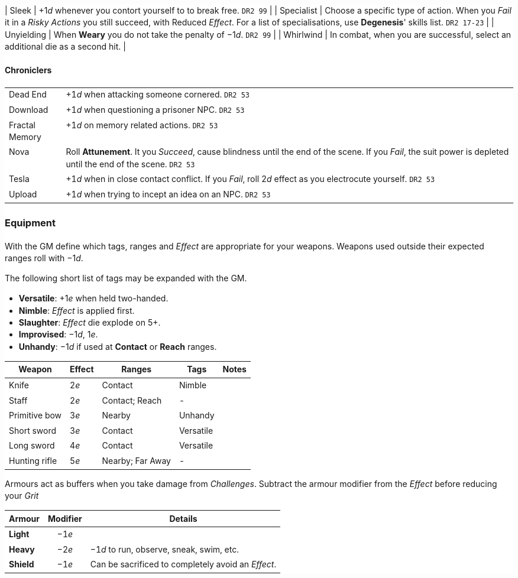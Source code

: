 | Sleek           | $+1d$ whenever you contort yourself to to break free. `DR2 99`                                                                                                                                 |
| Specialist      | Choose a specific type of action. When you *Fail* it in a *Risky Actions* you still succeed, with Reduced *Effect*. For a list of specialisations, use **Degenesis**' skills list. `DR2 17-23` |
| Unyielding      | When **Weary** you do not take the penalty of $-1d$. `DR2 99`                                                                                                                                  |
| Whirlwind       | In combat, when you are successful, select an additional die as a second hit.                                                                                                                  |

#### Chroniclers

|                |                                                                                                                                                                   |
| -------------- | ----------------------------------------------------------------------------------------------------------------------------------------------------------------- |
| Dead End       | $+1d$ when attacking someone cornered. `DR2 53`                                                                                                                   |
| Download       | $+1d$ when questioning a prisoner NPC. `DR2 53`                                                                                                                   |
| Fractal Memory | $+1d$ on memory related actions. `DR2 53`                                                                                                                         |
| Nova           | Roll **Attunement**. It you *Succeed*, cause blindness until the end of the scene. If you *Fail*, the suit power is depleted until the end of the scene. `DR2 53` |
| Tesla          | $+1d$ when in close contact conflict. If you *Fail*, roll $2d$ effect as you electrocute yourself. `DR2 53`                                                       |
| Upload         | $+1d$ when trying to incept an idea on an NPC. `DR2 53`                                                                                                           |

### Equipment

With the GM define which tags, ranges and *Effect* are appropriate for your weapons.
Weapons used outside their expected ranges roll with $-1d$.

The following short list of tags may be expanded with the GM.

- **Versatile**: $+1e$ when held two-handed.
- **Nimble**: *Effect* is applied first.
- **Slaughter**: *Effect* die explode on $5+$.
- **Improvised**: $-1d$, $1e$.
- **Unhandy**: $-1d$ if used at **Contact** or **Reach** ranges.

| Weapon        | Effect | Ranges           | Tags      | Notes |
| ------------- | ------ | ---------------- | --------- | ----- |
| Knife         | $2e$   | Contact          | Nimble    |       |
| Staff         | $2e$   | Contact; Reach   | -         |       |
| Primitive bow | $3e$   | Nearby           | Unhandy   |       |
| Short sword   | $3e$   | Contact          | Versatile |       |
| Long sword    | $4e$   | Contact          | Versatile |       |
| Hunting rifle | $5e$   | Nearby; Far Away | -         |       |

Armours act as buffers when you take damage from *Challenges*.
Subtract the armour modifier from the *Effect* before reducing your *Grit*

| Armour     | Modifier | Details                                            |
| ---------- | :------: | -------------------------------------------------- |
| **Light**  |   $-1e$  |                                                    |
| **Heavy**  |   $-2e$  | $-1d$ to run, observe, sneak, swim, etc.           |
| **Shield** |   $-1e$  | Can be sacrificed to completely avoid an *Effect*. |
